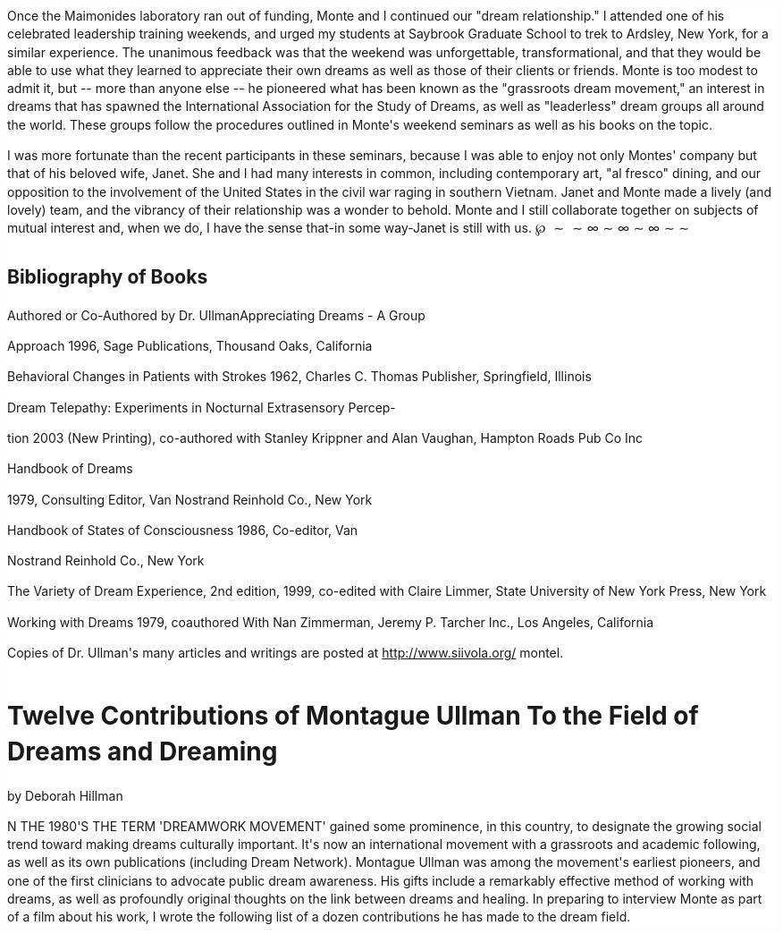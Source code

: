 Once the Maimonides laboratory ran out of funding, Monte and I continued our "dream relationship." I attended one of his celebrated leadership training weekends, and urged my students at Saybrook Graduate School to trek to Ardsley, New York, for a similar experience. The unanimous feedback was that the weekend was unforgettable, transformational, and that they would be able to use what they learned to appreciate their own dreams as well as those of their clients or friends. Monte is too modest to admit it, but -- more than anyone else -- he pioneered what has been known as the "grassroots dream movement," an interest in dreams that has spawned the International Association for the Study of Dreams, as well as "leaderless" dream groups all around the world. These groups follow the procedures outlined in Monte's weekend seminars as well as his books on the topic.

I was more fortunate than the recent participants in these seminars, because I was able to enjoy not only Montes' company but that of his beloved wife, Janet. She and I had many interests in common, including contemporary art, "al fresco" dining, and our opposition to the involvement of the United States in the civil war raging in southern Vietnam. Janet and Monte made a lively (and lovely) team, and the vibrancy of their relationship was a wonder to behold. Monte and I still collaborate together on subjects of mutual interest and, when we do, I have the sense that-in some way-Janet is still with us. $\wp$ $\sim \sim \infty \sim \infty \sim \infty \sim \sim$

## Bibliography of Books

 Authored or Co-Authored by Dr. UllmanAppreciating Dreams - A Group

Approach 1996, Sage Publications, Thousand Oaks, California

Behavioral Changes in Patients with Strokes 1962, Charles C. Thomas Publisher, Springfield, Illinois

Dream Telepathy: Experiments in Nocturnal Extrasensory Percep-

tion 2003 (New Printing), co-authored with Stanley Krippner and Alan Vaughan, Hampton Roads Pub Co Inc

Handbook of Dreams

1979, Consulting Editor, Van Nostrand Reinhold Co., New York

Handbook of States of Consciousness 1986, Co-editor, Van

Nostrand Reinhold Co., New York

The Variety of Dream Experience, 2nd edition, 1999, co-edited with Claire Limmer, State University of New York Press, New York

Working with Dreams 1979, coauthored With Nan Zimmerman, Jeremy P. Tarcher Inc., Los Angeles, California

Copies of Dr. Ullman's many articles and writings are posted at http://www.siivola.org/ montel.

# Twelve Contributions of Montague Ullman To the Field of Dreams and Dreaming 

by Deborah Hillman

N THE 1980'S THE TERM 'DREAMWORK MOVEMENT' gained some prominence, in this country, to designate the growing social trend toward making dreams culturally important. It's now an international movement with a grassroots and academic following, as well as its own publications (including Dream Network). Montague Ullman was among the movement's earliest pioneers, and one of the first clinicians to advocate public dream awareness. His gifts include a remarkably effective method of working with dreams, as well as profoundly original thoughts on the link between dreams and healing. In preparing to interview Monte as part of a film about his work, I wrote the following list of a dozen contributions he has made to the dream field.
